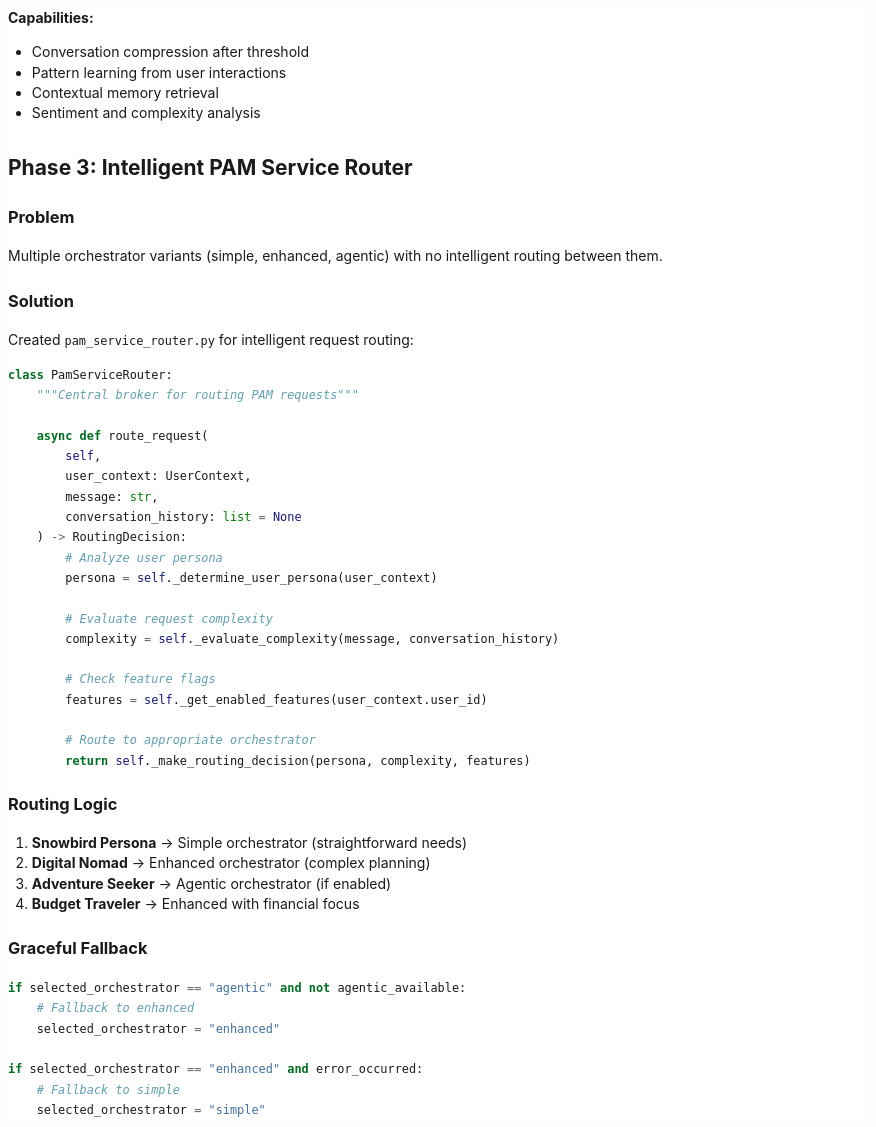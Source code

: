 ```python
```

**Capabilities:**
- Conversation compression after threshold
- Pattern learning from user interactions
- Contextual memory retrieval
- Sentiment and complexity analysis

## Phase 3: Intelligent PAM Service Router

### Problem
Multiple orchestrator variants (simple, enhanced, agentic) with no intelligent routing between them.

### Solution
Created `pam_service_router.py` for intelligent request routing:

```python
class PamServiceRouter:
    """Central broker for routing PAM requests"""
    
    async def route_request(
        self, 
        user_context: UserContext, 
        message: str,
        conversation_history: list = None
    ) -> RoutingDecision:
        # Analyze user persona
        persona = self._determine_user_persona(user_context)
        
        # Evaluate request complexity
        complexity = self._evaluate_complexity(message, conversation_history)
        
        # Check feature flags
        features = self._get_enabled_features(user_context.user_id)
        
        # Route to appropriate orchestrator
        return self._make_routing_decision(persona, complexity, features)
```

### Routing Logic
1. **Snowbird Persona** → Simple orchestrator (straightforward needs)
2. **Digital Nomad** → Enhanced orchestrator (complex planning)
3. **Adventure Seeker** → Agentic orchestrator (if enabled)
4. **Budget Traveler** → Enhanced with financial focus

### Graceful Fallback
```python
if selected_orchestrator == "agentic" and not agentic_available:
    # Fallback to enhanced
    selected_orchestrator = "enhanced"
    
if selected_orchestrator == "enhanced" and error_occurred:
    # Fallback to simple
    selected_orchestrator = "simple"
```
